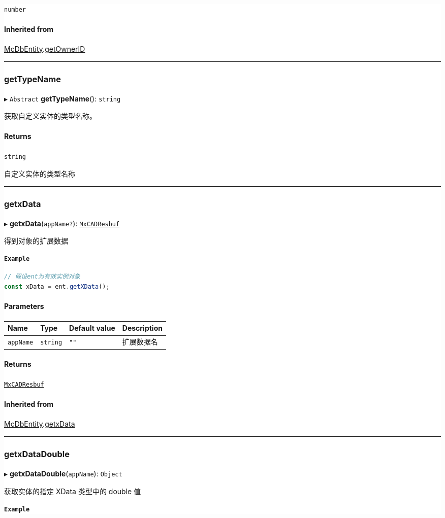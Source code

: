 `number`

#### Inherited from

[McDbEntity](2d.McDbEntity.md).[getOwnerID](2d.McDbEntity.md#getownerid)

___

### getTypeName

▸ `Abstract` **getTypeName**(): `string`

获取自定义实体的类型名称。

#### Returns

`string`

自定义实体的类型名称

___

### getxData

▸ **getxData**(`appName?`): [`MxCADResbuf`](2d.MxCADResbuf.md)

得到对象的扩展数据

**`Example`**

```ts
// 假设ent为有效实例对象
const xData = ent.getXData();
```

#### Parameters

| Name | Type | Default value | Description |
| :------ | :------ | :------ | :------ |
| `appName` | `string` | `""` | 扩展数据名 |

#### Returns

[`MxCADResbuf`](2d.MxCADResbuf.md)

#### Inherited from

[McDbEntity](2d.McDbEntity.md).[getxData](2d.McDbEntity.md#getxdata)

___

### getxDataDouble

▸ **getxDataDouble**(`appName`): `Object`

获取实体的指定 XData 类型中的 double 值

**`Example`**
